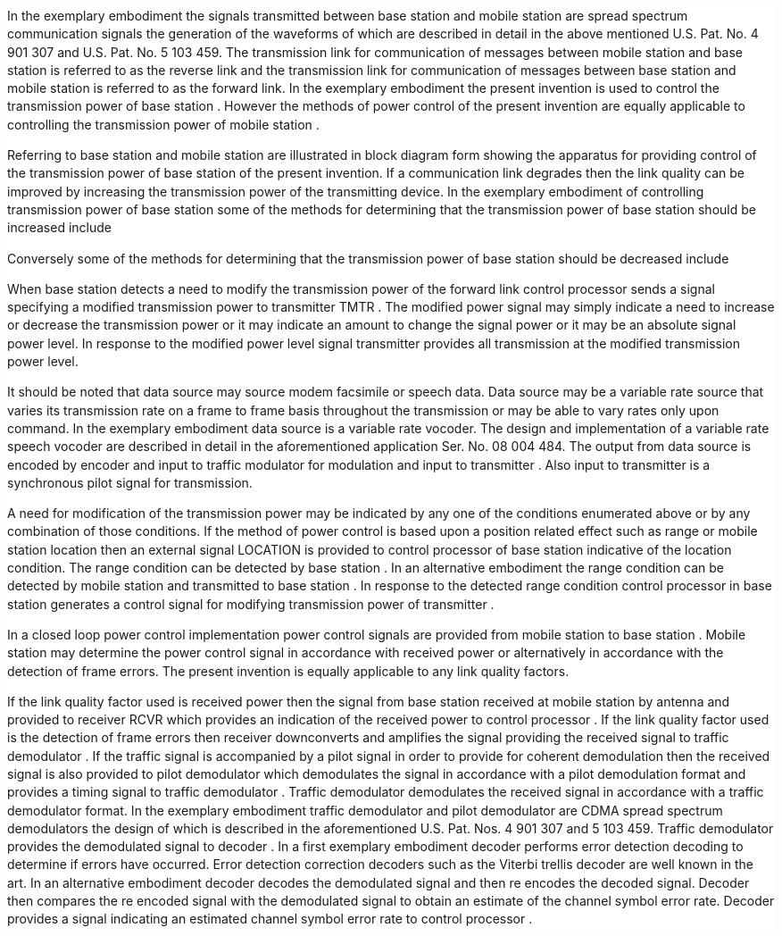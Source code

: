 In the exemplary embodiment the signals transmitted between base station and mobile station are spread spectrum communication signals the generation of the waveforms of which are described in detail in the above mentioned U.S. Pat. No. 4 901 307 and U.S. Pat. No. 5 103 459. The transmission link for communication of messages between mobile station and base station is referred to as the reverse link and the transmission link for communication of messages between base station and mobile station is referred to as the forward link. In the exemplary embodiment the present invention is used to control the transmission power of base station . However the methods of power control of the present invention are equally applicable to controlling the transmission power of mobile station .

Referring to base station and mobile station are illustrated in block diagram form showing the apparatus for providing control of the transmission power of base station of the present invention. If a communication link degrades then the link quality can be improved by increasing the transmission power of the transmitting device. In the exemplary embodiment of controlling transmission power of base station some of the methods for determining that the transmission power of base station should be increased include 

Conversely some of the methods for determining that the transmission power of base station should be decreased include 

When base station detects a need to modify the transmission power of the forward link control processor sends a signal specifying a modified transmission power to transmitter TMTR . The modified power signal may simply indicate a need to increase or decrease the transmission power or it may indicate an amount to change the signal power or it may be an absolute signal power level. In response to the modified power level signal transmitter provides all transmission at the modified transmission power level.

It should be noted that data source may source modem facsimile or speech data. Data source may be a variable rate source that varies its transmission rate on a frame to frame basis throughout the transmission or may be able to vary rates only upon command. In the exemplary embodiment data source is a variable rate vocoder. The design and implementation of a variable rate speech vocoder are described in detail in the aforementioned application Ser. No. 08 004 484. The output from data source is encoded by encoder and input to traffic modulator for modulation and input to transmitter . Also input to transmitter is a synchronous pilot signal for transmission.

A need for modification of the transmission power may be indicated by any one of the conditions enumerated above or by any combination of those conditions. If the method of power control is based upon a position related effect such as range or mobile station location then an external signal LOCATION is provided to control processor of base station indicative of the location condition. The range condition can be detected by base station . In an alternative embodiment the range condition can be detected by mobile station and transmitted to base station . In response to the detected range condition control processor in base station generates a control signal for modifying transmission power of transmitter .

In a closed loop power control implementation power control signals are provided from mobile station to base station . Mobile station may determine the power control signal in accordance with received power or alternatively in accordance with the detection of frame errors. The present invention is equally applicable to any link quality factors.

If the link quality factor used is received power then the signal from base station received at mobile station by antenna and provided to receiver RCVR which provides an indication of the received power to control processor . If the link quality factor used is the detection of frame errors then receiver downconverts and amplifies the signal providing the received signal to traffic demodulator . If the traffic signal is accompanied by a pilot signal in order to provide for coherent demodulation then the received signal is also provided to pilot demodulator which demodulates the signal in accordance with a pilot demodulation format and provides a timing signal to traffic demodulator . Traffic demodulator demodulates the received signal in accordance with a traffic demodulator format. In the exemplary embodiment traffic demodulator and pilot demodulator are CDMA spread spectrum demodulators the design of which is described in the aforementioned U.S. Pat. Nos. 4 901 307 and 5 103 459. Traffic demodulator provides the demodulated signal to decoder . In a first exemplary embodiment decoder performs error detection decoding to determine if errors have occurred. Error detection correction decoders such as the Viterbi trellis decoder are well known in the art. In an alternative embodiment decoder decodes the demodulated signal and then re encodes the decoded signal. Decoder then compares the re encoded signal with the demodulated signal to obtain an estimate of the channel symbol error rate. Decoder provides a signal indicating an estimated channel symbol error rate to control processor .
